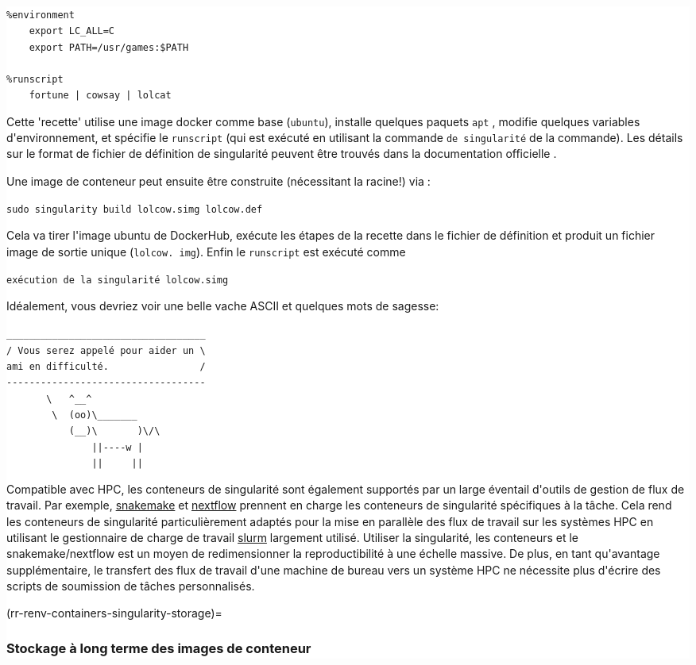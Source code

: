 ```
%environment
    export LC_ALL=C
    export PATH=/usr/games:$PATH

%runscript
    fortune | cowsay | lolcat
```

Cette 'recette' utilise une image docker comme base (`ubuntu`), installe quelques paquets `apt` , modifie quelques variables d'environnement, et spécifie le `runscript` (qui est exécuté en utilisant la commande `de singularité` de la commande). Les détails sur le format de fichier de définition de singularité peuvent être trouvés dans la documentation officielle [](https://www.sylabs.io/docs/).

Une image de conteneur peut ensuite être construite (nécessitant la racine!) via :

```
sudo singularity build lolcow.simg lolcow.def
```

Cela va tirer l'image ubuntu de DockerHub, exécute les étapes de la recette dans le fichier de définition et produit un fichier image de sortie unique (`lolcow. img`). Enfin le `runscript` est exécuté comme

```
exécution de la singularité lolcow.simg
```

Idéalement, vous devriez voir une belle vache ASCII et quelques mots de sagesse:

```
___________________________________
/ Vous serez appelé pour aider un \
ami en difficulté.                /
-----------------------------------
       \   ^__^
        \  (oo)\_______
           (__)\       )\/\
               ||----w |
               ||     ||
```

Compatible avec HPC, les conteneurs de singularité sont également supportés par un large éventail d'outils de gestion de flux de travail. Par exemple, [snakemake](https://snakemake.readthedocs.io/en/stable/) et [nextflow](https://www.nextflow.io/docs/latest/singularity.html) prennent en charge les conteneurs de singularité spécifiques à la tâche. Cela rend les conteneurs de singularité particulièrement adaptés pour la mise en parallèle des flux de travail sur les systèmes HPC en utilisant le gestionnaire de charge de travail [slurm](https://slurm.schedmd.com/documentation.html) largement utilisé. Utiliser la singularité, les conteneurs et le snakemake/nextflow est un moyen de redimensionner la reproductibilité à une échelle massive. De plus, en tant qu'avantage supplémentaire, le transfert des flux de travail d'une machine de bureau vers un système HPC ne nécessite plus d'écrire des scripts de soumission de tâches personnalisés.

(rr-renv-containers-singularity-storage)=
### Stockage à long terme des images de conteneur
